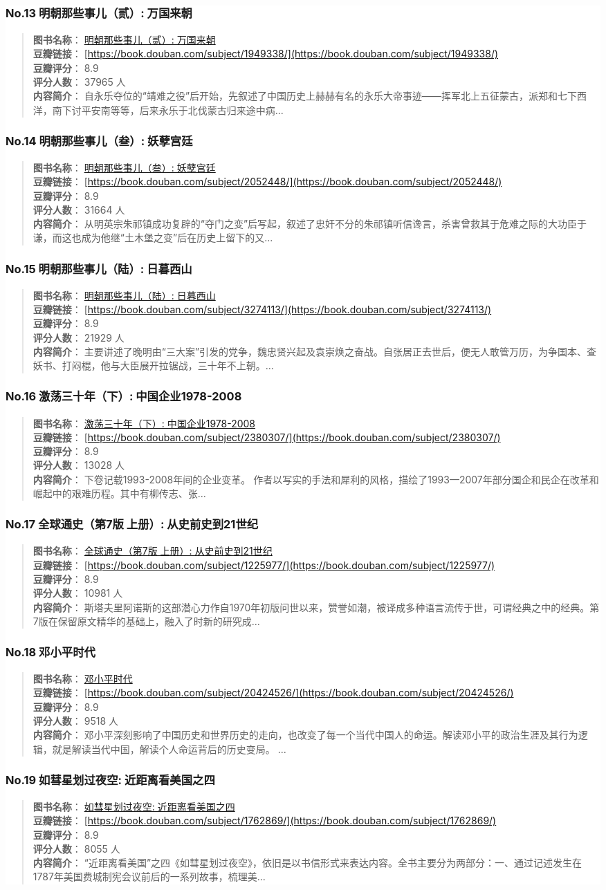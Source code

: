 ### No.13 明朝那些事儿（贰）: 万国来朝
 > **图书名称**： [明朝那些事儿（贰）: 万国来朝](https://book.douban.com/subject/1949338/)  
 > **豆瓣链接**： [https://book.douban.com/subject/1949338/](https://book.douban.com/subject/1949338/)  
 > **豆瓣评分**： 8.9  
 > **评分人数**： 37965 人  
 > **内容简介**： 自永乐夺位的“靖难之役”后开始，先叙述了中国历史上赫赫有名的永乐大帝事迹——挥军北上五征蒙古，派郑和七下西洋，南下讨平安南等等，后来永乐于北伐蒙古归来途中病...  

### No.14 明朝那些事儿（叁）: 妖孽宫廷
 > **图书名称**： [明朝那些事儿（叁）: 妖孽宫廷](https://book.douban.com/subject/2052448/)  
 > **豆瓣链接**： [https://book.douban.com/subject/2052448/](https://book.douban.com/subject/2052448/)  
 > **豆瓣评分**： 8.9  
 > **评分人数**： 31664 人  
 > **内容简介**： 从明英宗朱祁镇成功复辟的“夺门之变”后写起，叙述了忠奸不分的朱祁镇听信谗言，杀害曾救其于危难之际的大功臣于谦，而这也成为他继“土木堡之变”后在历史上留下的又...  

### No.15 明朝那些事儿（陆）: 日暮西山
 > **图书名称**： [明朝那些事儿（陆）: 日暮西山](https://book.douban.com/subject/3274113/)  
 > **豆瓣链接**： [https://book.douban.com/subject/3274113/](https://book.douban.com/subject/3274113/)  
 > **豆瓣评分**： 8.9  
 > **评分人数**： 21929 人  
 > **内容简介**： 主要讲述了晚明由“三大案”引发的党争，魏忠贤兴起及袁崇焕之奋战。自张居正去世后，便无人敢管万历，为争国本、查妖书、打闷棍，他与大臣展开拉锯战，三十年不上朝。...  

### No.16 激荡三十年（下）: 中国企业1978-2008
 > **图书名称**： [激荡三十年（下）: 中国企业1978-2008](https://book.douban.com/subject/2380307/)  
 > **豆瓣链接**： [https://book.douban.com/subject/2380307/](https://book.douban.com/subject/2380307/)  
 > **豆瓣评分**： 8.9  
 > **评分人数**： 13028 人  
 > **内容简介**： 下卷记载1993-2008年间的企业变革。
作者以写实的手法和犀利的风格，描绘了1993—2007年部分国企和民企在改革和崛起中的艰难历程。其中有柳传志、张...  

### No.17 全球通史（第7版 上册）: 从史前史到21世纪
 > **图书名称**： [全球通史（第7版 上册）: 从史前史到21世纪](https://book.douban.com/subject/1225977/)  
 > **豆瓣链接**： [https://book.douban.com/subject/1225977/](https://book.douban.com/subject/1225977/)  
 > **豆瓣评分**： 8.9  
 > **评分人数**： 10981 人  
 > **内容简介**： 斯塔夫里阿诺斯的这部潜心力作自1970年初版问世以来，赞誉如潮，被译成多种语言流传于世，可谓经典之中的经典。第7版在保留原文精华的基础上，融入了时新的研究成...  

### No.18 邓小平时代
 > **图书名称**： [邓小平时代](https://book.douban.com/subject/20424526/)  
 > **豆瓣链接**： [https://book.douban.com/subject/20424526/](https://book.douban.com/subject/20424526/)  
 > **豆瓣评分**： 8.9  
 > **评分人数**： 9518 人  
 > **内容简介**： 邓小平深刻影响了中国历史和世界历史的走向，也改变了每一个当代中国人的命运。解读邓小平的政治生涯及其行为逻辑，就是解读当代中国，解读个人命运背后的历史变局。
...  

### No.19 如彗星划过夜空: 近距离看美国之四
 > **图书名称**： [如彗星划过夜空: 近距离看美国之四](https://book.douban.com/subject/1762869/)  
 > **豆瓣链接**： [https://book.douban.com/subject/1762869/](https://book.douban.com/subject/1762869/)  
 > **豆瓣评分**： 8.9  
 > **评分人数**： 8055 人  
 > **内容简介**： “近距离看美国”之四《如彗星划过夜空》，依旧是以书信形式来表达内容。全书主要分为两部分：一、通过记述发生在1787年美国费城制宪会议前后的一系列故事，梳理美...  

